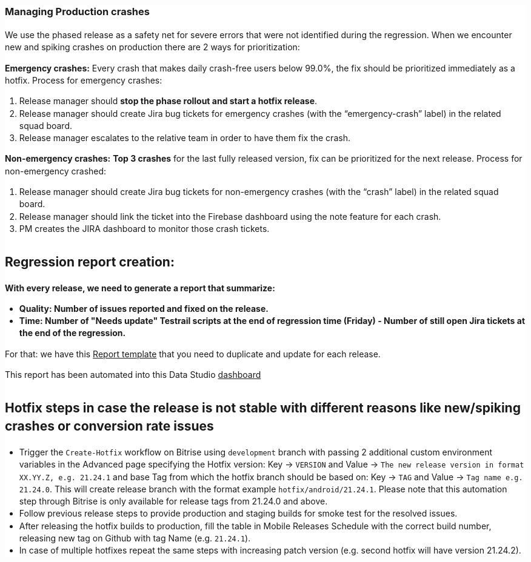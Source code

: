 
### Managing Production crashes

We use the phased release as a safety net for severe errors that were not identified during the regression. When we encounter new and spiking crashes on production there are 2 ways for prioritization:

**Emergency crashes:**
Every crash that makes daily crash-free users below 99.0%, the fix should be prioritized immediately as a hotfix. Process for emergency crashes:
1. Release manager should **stop the phase rollout and start a hotfix release**.
2. Release manager should create Jira bug tickets for emergency crashes (with the “emergency-crash” label) in the related squad board.
3. Release manager escalates to the relative team in order to have them fix the crash.

**Non-emergency crashes:**
**Top 3 crashes** for the last fully released version, fix can be prioritized for the next release.
Process for non-emergency crashed:
1. Release manager should create Jira bug tickets for non-emergency crashes (with the “crash” label) in the related squad board.
2. Release manager should link the ticket into the Firebase dashboard using the note feature for each crash.
3. PM creates the JIRA dashboard to monitor those crash tickets.


## Regression report creation:
**With every release, we need to generate a report that summarize:**

* **Quality: Number of issues reported and fixed on the release.**
* **Time: Number of "Needs update" Testrail scripts at the end of regression time (Friday) - Number of still open Jira tickets at the end of the regression.**

For that: we have this [Report template](https://docs.google.com/spreadsheets/d/1qoDLUIbV90CIY0lfTTldYci6RHn9e73wvOWzluntSE0/edit#gid=465870102) that you need to duplicate and update for each release.

This report has been automated into this Data Studio [dashboard](https://datastudio.google.com/u/1/reporting/9e309883-4105-4191-b011-76eed8f65074/page/Ct8XC)



## Hotfix steps in case the release is not stable with different reasons like new/spiking crashes or conversion rate issues
* Trigger the `Create-Hotfix` workflow on Bitrise using `development` branch with passing 2 additional custom environment variables in the Advanced page specifying the Hotfix version: Key -> `VERSION` and Value -> `The new release version in format XX.YY.Z, e.g. 21.24.1` and base Tag from which the hotfix branch should be based on: Key -> `TAG` and Value -> `Tag name e.g. 21.24.0`. This will create release branch with the format example `hotfix/android/21.24.1`. Please note that this automation step through Bitrise is only available for release tags from 21.24.0 and above.
* Follow previous release steps to provide production and staging builds for smoke test for the resolved issues.
* After releasing the hotfix builds to production, fill the table in Mobile Releases Schedule with the correct build number, releasing new tag on Github with tag Name (e.g. `21.24.1`).
* In case of multiple hotfixes repeat the same steps with increasing patch version (e.g. second hotfix will have version 21.24.2).

